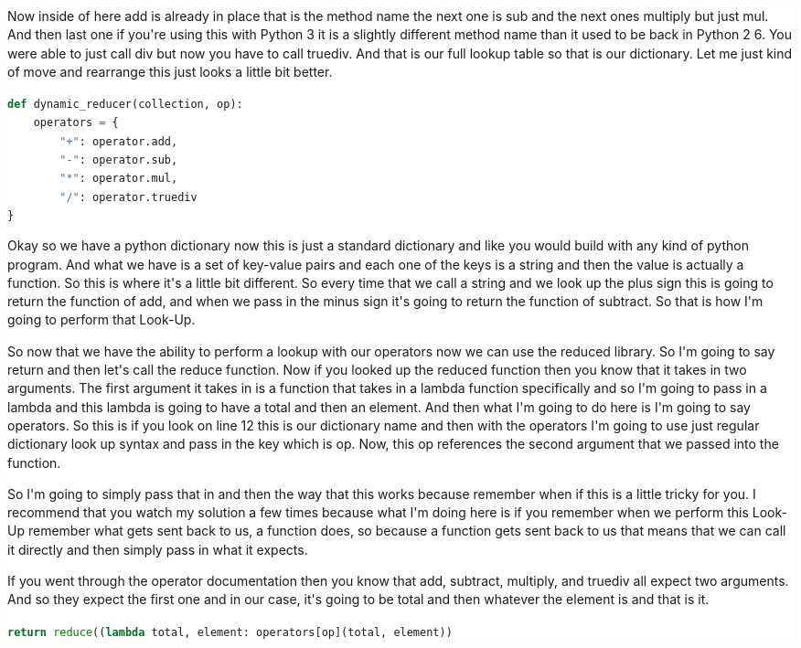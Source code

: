 Now inside of here add is already in place that is the method name 
the next one is sub and the next ones multiply but just mul. And then 
last one if you're using this with Python 3 it is a slightly different 
method name than it used to be back in Python 2 6. You were able to just
 call div but now you have to call truediv. And that is our full lookup 
table so that is our dictionary. Let me just kind of move and rearrange 
this just looks a little bit better.

```python
def dynamic_reducer(collection, op):
    operators = {
        "+": operator.add,
        "-": operator.sub,
        "*": operator.mul,
        "/": operator.truediv
}
```

Okay so we have a python dictionary now this is just a standard 
dictionary and like you would build with any kind of python program. And
 what we have is a set of key-value pairs and each one of the keys is a 
string and then the value is actually a function. So this is where it's a
 little bit different. So every time that we call a string and we look 
up the plus sign this is going to return the function of add, and when 
we pass in the minus sign it's going to return the function of subtract.
 So that is how I'm going to perform that Look-Up.

So now that we have the ability to perform a lookup with our 
operators now we can use the reduced library. So I'm going to say return
 and then let's call the reduce function. Now if you looked up the 
reduced function then you know that it takes in two arguments. The first
 argument it takes in is a function that takes in a lambda function 
specifically and so I'm going to pass in a lambda and this lambda is 
going to have a total and then an element. And then what I'm going to do
 here is I'm going to say operators. So this is if you look on line 12 
this is our dictionary name and then with the operators I'm going to use
 just regular dictionary look up syntax and pass in the key which is op.
 Now, this op references the second argument that we passed into the 
function.

So I'm going to simply pass that in and then the way that this works 
because remember when if this is a little tricky for you. I recommend 
that you watch my solution a few times because what I'm doing here is if
 you remember when we perform this Look-Up remember what gets sent back 
to us, a function does, so because a function gets sent back to us that 
means that we can call it directly and then simply pass in what it 
expects.

If you went through the operator documentation then you know that 
add, subtract, multiply, and truediv all expect two arguments. And so 
they expect the first one and in our case, it's going to be total and 
then whatever the element is and that is it.

```python
return reduce((lambda total, element: operators[op](total, element))
```
